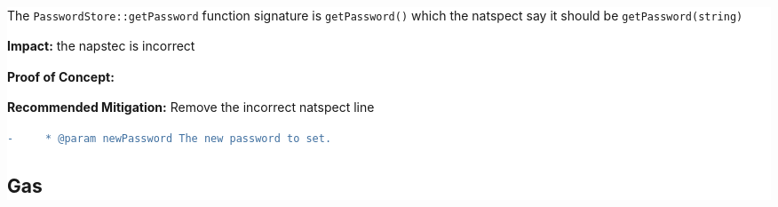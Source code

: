 The `PasswordStore::getPassword` function signature is `getPassword()` which the natspect say it should be `getPassword(string)`

**Impact:** the napstec is incorrect

**Proof of Concept:**

**Recommended Mitigation:** Remove the incorrect natspect line

```diff
-     * @param newPassword The new password to set.


```

## Gas



